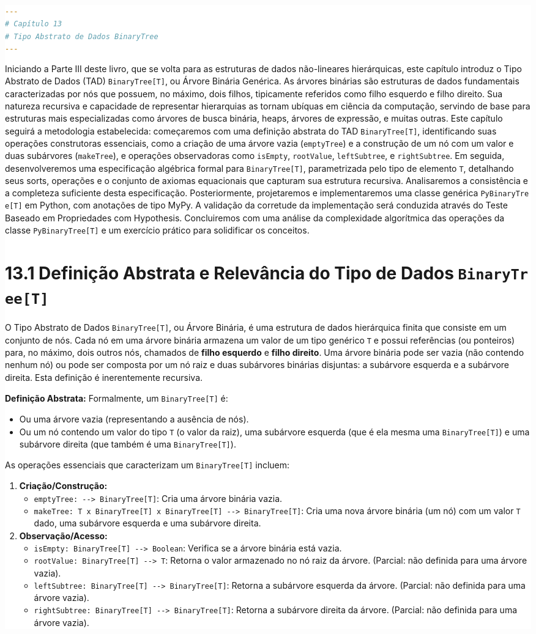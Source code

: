 ```yaml
---
# Capítulo 13
# Tipo Abstrato de Dados BinaryTree
---
```


Iniciando a Parte III deste livro, que se volta para as estruturas de dados não-lineares hierárquicas, este capítulo introduz o Tipo Abstrato de Dados (TAD) `BinaryTree[T]`, ou Árvore Binária Genérica. As árvores binárias são estruturas de dados fundamentais caracterizadas por nós que possuem, no máximo, dois filhos, tipicamente referidos como filho esquerdo e filho direito. Sua natureza recursiva e capacidade de representar hierarquias as tornam ubíquas em ciência da computação, servindo de base para estruturas mais especializadas como árvores de busca binária, heaps, árvores de expressão, e muitas outras. Este capítulo seguirá a metodologia estabelecida: começaremos com uma definição abstrata do TAD `BinaryTree[T]`, identificando suas operações construtoras essenciais, como a criação de uma árvore vazia (`emptyTree`) e a construção de um nó com um valor e duas subárvores (`makeTree`), e operações observadoras como `isEmpty`, `rootValue`, `leftSubtree`, e `rightSubtree`. Em seguida, desenvolveremos uma especificação algébrica formal para `BinaryTree[T]`, parametrizada pelo tipo de elemento `T`, detalhando seus sorts, operações e o conjunto de axiomas equacionais que capturam sua estrutura recursiva. Analisaremos a consistência e a completeza suficiente desta especificação. Posteriormente, projetaremos e implementaremos uma classe genérica `PyBinaryTree[T]` em Python, com anotações de tipo MyPy. A validação da corretude da implementação será conduzida através do Teste Baseado em Propriedades com Hypothesis. Concluiremos com uma análise da complexidade algorítmica das operações da classe `PyBinaryTree[T]` e um exercício prático para solidificar os conceitos.

# 13.1 Definição Abstrata e Relevância do Tipo de Dados `BinaryTree[T]`

O Tipo Abstrato de Dados `BinaryTree[T]`, ou Árvore Binária, é uma estrutura de dados hierárquica finita que consiste em um conjunto de nós. Cada nó em uma árvore binária armazena um valor de um tipo genérico `T` e possui referências (ou ponteiros) para, no máximo, dois outros nós, chamados de **filho esquerdo** e **filho direito**. Uma árvore binária pode ser vazia (não contendo nenhum nó) ou pode ser composta por um nó raiz e duas subárvores binárias disjuntas: a subárvore esquerda e a subárvore direita. Esta definição é inerentemente recursiva.

**Definição Abstrata:**
Formalmente, um `BinaryTree[T]` é:
*   Ou uma árvore vazia (representando a ausência de nós).
*   Ou um nó contendo um valor do tipo `T` (o valor da raiz), uma subárvore esquerda (que é ela mesma uma `BinaryTree[T]`) e uma subárvore direita (que também é uma `BinaryTree[T]`).

As operações essenciais que caracterizam um `BinaryTree[T]` incluem:
1.  **Criação/Construção:**
    *   `emptyTree: --> BinaryTree[T]`: Cria uma árvore binária vazia.
    *   `makeTree: T x BinaryTree[T] x BinaryTree[T] --> BinaryTree[T]`: Cria uma nova árvore binária (um nó) com um valor `T` dado, uma subárvore esquerda e uma subárvore direita.
2.  **Observação/Acesso:**
    *   `isEmpty: BinaryTree[T] --> Boolean`: Verifica se a árvore binária está vazia.
    *   `rootValue: BinaryTree[T] --> T`: Retorna o valor armazenado no nó raiz da árvore. (Parcial: não definida para uma árvore vazia).
    *   `leftSubtree: BinaryTree[T] --> BinaryTree[T]`: Retorna a subárvore esquerda da árvore. (Parcial: não definida para uma árvore vazia).
    *   `rightSubtree: BinaryTree[T] --> BinaryTree[T]`: Retorna a subárvore direita da árvore. (Parcial: não definida para uma árvore vazia).
